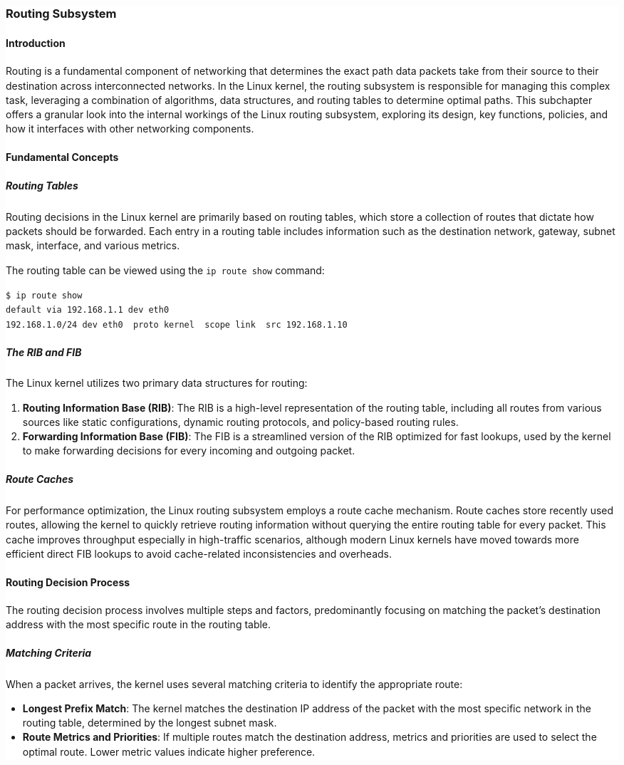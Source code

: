 ### Routing Subsystem

#### Introduction

Routing is a fundamental component of networking that determines the exact path data packets take from their source to their destination across interconnected networks. In the Linux kernel, the routing subsystem is responsible for managing this complex task, leveraging a combination of algorithms, data structures, and routing tables to determine optimal paths. This subchapter offers a granular look into the internal workings of the Linux routing subsystem, exploring its design, key functions, policies, and how it interfaces with other networking components.

#### Fundamental Concepts

##### Routing Tables

Routing decisions in the Linux kernel are primarily based on routing tables, which store a collection of routes that dictate how packets should be forwarded. Each entry in a routing table includes information such as the destination network, gateway, subnet mask, interface, and various metrics.

The routing table can be viewed using the `ip route show` command:

```bash
$ ip route show
default via 192.168.1.1 dev eth0 
192.168.1.0/24 dev eth0  proto kernel  scope link  src 192.168.1.10 
```

##### The RIB and FIB

The Linux kernel utilizes two primary data structures for routing:

1. **Routing Information Base (RIB)**: The RIB is a high-level representation of the routing table, including all routes from various sources like static configurations, dynamic routing protocols, and policy-based routing rules.
2. **Forwarding Information Base (FIB)**: The FIB is a streamlined version of the RIB optimized for fast lookups, used by the kernel to make forwarding decisions for every incoming and outgoing packet.

##### Route Caches

For performance optimization, the Linux routing subsystem employs a route cache mechanism. Route caches store recently used routes, allowing the kernel to quickly retrieve routing information without querying the entire routing table for every packet. This cache improves throughput especially in high-traffic scenarios, although modern Linux kernels have moved towards more efficient direct FIB lookups to avoid cache-related inconsistencies and overheads.

#### Routing Decision Process

The routing decision process involves multiple steps and factors, predominantly focusing on matching the packet’s destination address with the most specific route in the routing table.

##### Matching Criteria

When a packet arrives, the kernel uses several matching criteria to identify the appropriate route:
- **Longest Prefix Match**: The kernel matches the destination IP address of the packet with the most specific network in the routing table, determined by the longest subnet mask.
- **Route Metrics and Priorities**: If multiple routes match the destination address, metrics and priorities are used to select the optimal route. Lower metric values indicate higher preference.
